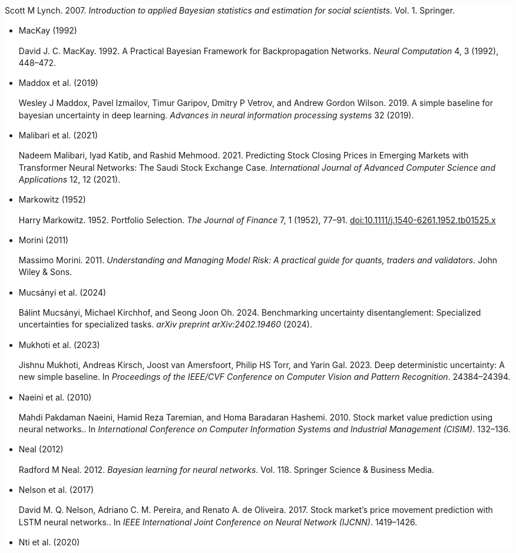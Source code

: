  Scott M Lynch. 2007.
  *Introduction to applied Bayesian statistics and estimation for social scientists*. Vol. 1.
  Springer.
* MacKay (1992)

  David J. C. MacKay. 1992.
  A Practical Bayesian Framework for Backpropagation Networks.
  *Neural Computation* 4, 3 (1992), 448–472.
* Maddox et al. (2019)

  Wesley J Maddox, Pavel Izmailov, Timur Garipov, Dmitry P Vetrov, and Andrew Gordon Wilson. 2019.
  A simple baseline for bayesian uncertainty in deep learning.
  *Advances in neural information processing systems* 32 (2019).
* Malibari et al. (2021)

  Nadeem Malibari, Iyad Katib, and Rashid Mehmood. 2021.
  Predicting Stock Closing Prices in Emerging Markets with Transformer Neural Networks: The Saudi Stock Exchange Case.
  *International Journal of Advanced Computer Science and Applications* 12, 12 (2021).
* Markowitz (1952)

  Harry Markowitz. 1952.
  Portfolio Selection.
  *The Journal of Finance* 7, 1 (1952), 77–91.
  [doi:10.1111/j.1540-6261.1952.tb01525.x](https://doi.org/10.1111/j.1540-6261.1952.tb01525.x)
* Morini (2011)

  Massimo Morini. 2011.
  *Understanding and Managing Model Risk: A practical guide for quants, traders and validators*.
  John Wiley & Sons.
* Mucsányi et al. (2024)

  Bálint Mucsányi, Michael Kirchhof, and Seong Joon Oh. 2024.
  Benchmarking uncertainty disentanglement: Specialized uncertainties for specialized tasks.
  *arXiv preprint arXiv:2402.19460* (2024).
* Mukhoti et al. (2023)

  Jishnu Mukhoti, Andreas Kirsch, Joost van Amersfoort, Philip HS Torr, and Yarin Gal. 2023.
  Deep deterministic uncertainty: A new simple baseline. In *Proceedings of the IEEE/CVF Conference on Computer Vision and Pattern Recognition*. 24384–24394.
* Naeini et al. (2010)

  Mahdi Pakdaman Naeini, Hamid Reza Taremian, and Homa Baradaran Hashemi. 2010.
  Stock market value prediction using neural networks.. In *International Conference on Computer Information Systems and Industrial Management (CISIM)*. 132–136.
* Neal (2012)

  Radford M Neal. 2012.
  *Bayesian learning for neural networks*. Vol. 118.
  Springer Science & Business Media.
* Nelson et al. (2017)

  David M. Q. Nelson, Adriano C. M. Pereira, and Renato A. de Oliveira. 2017.
  Stock market’s price movement prediction with LSTM neural networks.. In *IEEE International Joint Conference on Neural Network (IJCNN)*. 1419–1426.
* Nti et al. (2020)
